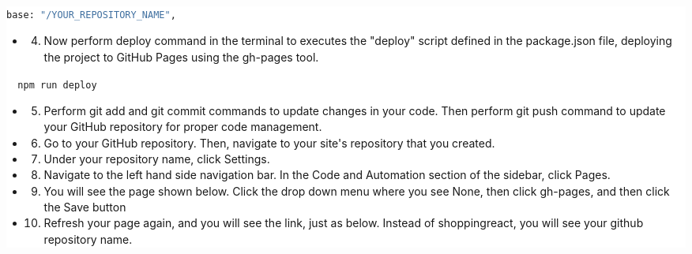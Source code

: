   ```bash
  base: "/YOUR_REPOSITORY_NAME",
  ```

  - 4. Now perform deploy command in the terminal to executes the "deploy" script defined in the package.json file, deploying the project to GitHub Pages using the gh-pages tool.
  ```bash
    npm run deploy
  ```

  - 5. Perform git add and git commit commands to update changes in your code. Then perform git push command to update your GitHub repository for proper code management.

  - 6. Go to your GitHub repository. Then, navigate to your site's repository that you created.

  - 7. Under your repository name, click Settings.

  - 8.  Navigate to the left hand side navigation bar. In the Code and Automation section of the sidebar, click Pages.

  - 9. You will see the page shown below. Click the drop down menu where you see None, then click gh-pages, and then click the Save button

  - 10. Refresh your page again, and you will see the link, just as below. Instead of shoppingreact, you will see your github repository name.
